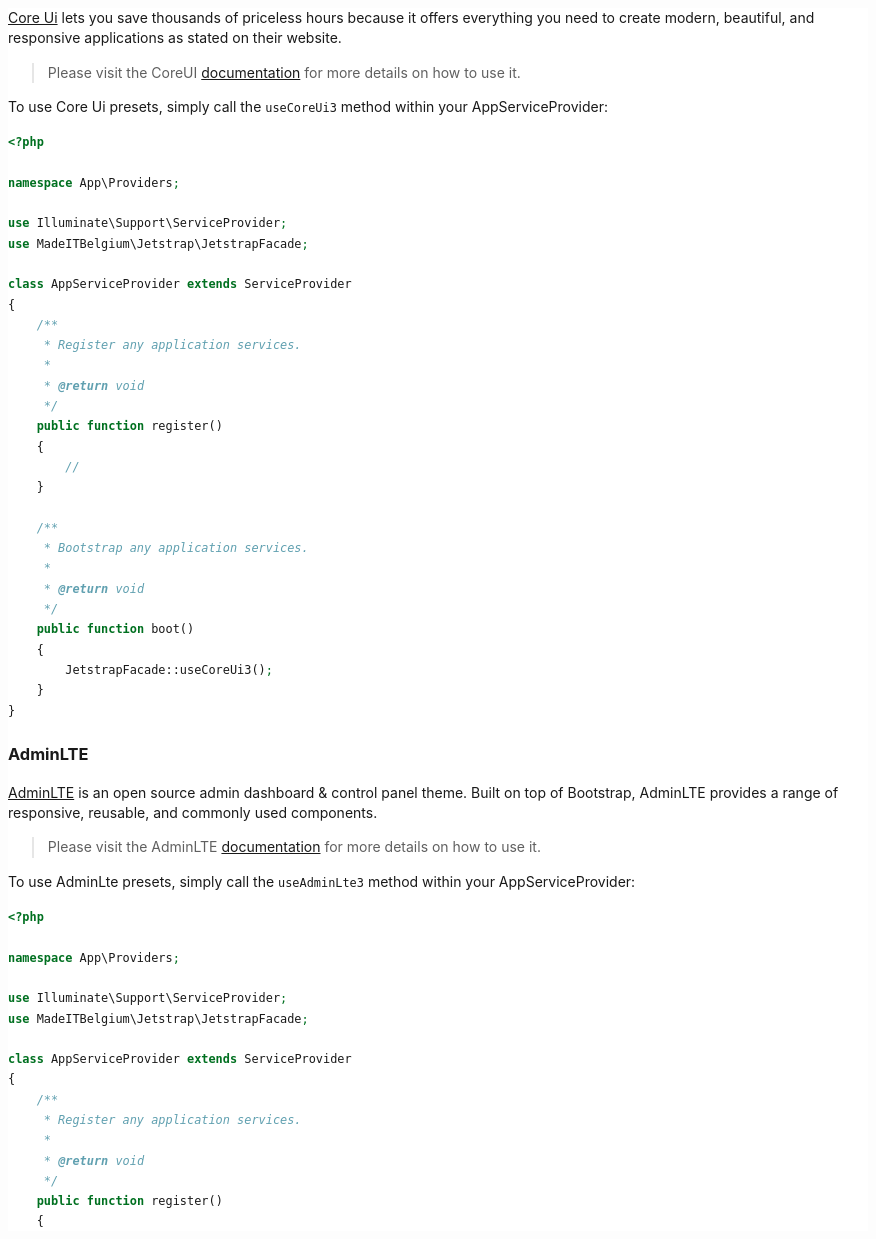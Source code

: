 [Core Ui](https://coreui.io/) lets you save thousands of priceless hours because it offers everything you need to create modern, beautiful, and responsive applications as stated on their website.

> Please visit the CoreUI [documentation](https://coreui.io/docs/getting-started/introduction/) for more details on how to use it.

To use Core Ui presets, simply call the `useCoreUi3` method within your AppServiceProvider:

```php
<?php

namespace App\Providers;

use Illuminate\Support\ServiceProvider;
use MadeITBelgium\Jetstrap\JetstrapFacade;

class AppServiceProvider extends ServiceProvider
{
    /**
     * Register any application services.
     *
     * @return void
     */
    public function register()
    {
        //
    }

    /**
     * Bootstrap any application services.
     *
     * @return void
     */
    public function boot()
    {
        JetstrapFacade::useCoreUi3();
    }
}
```

### AdminLTE

[AdminLTE](https://adminlte.io/) is an open source admin dashboard & control panel theme. Built on top of Bootstrap, AdminLTE provides a range of responsive, reusable, and commonly used components.

> Please visit the AdminLTE [documentation](https://adminlte.io/themes/v3/) for more details on how to use it.

To use AdminLte presets, simply call the `useAdminLte3` method within your AppServiceProvider:

```php
<?php

namespace App\Providers;

use Illuminate\Support\ServiceProvider;
use MadeITBelgium\Jetstrap\JetstrapFacade;

class AppServiceProvider extends ServiceProvider
{
    /**
     * Register any application services.
     *
     * @return void
     */
    public function register()
    {
```